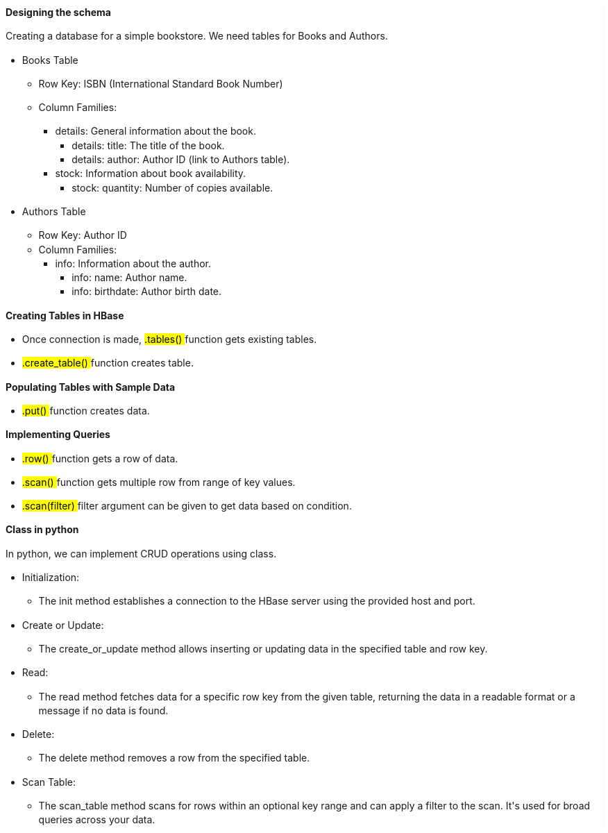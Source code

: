 **Designing the schema**

Creating a database for a simple bookstore. We need tables for Books and Authors.

- Books Table

	- Row Key: ISBN (International Standard Book Number)

	- Column Families:
		- details: General information about the book.
			- details: title: The title of the book.
			- details: author: Author ID (link to Authors table).
		- stock: Information about book availability.
			- stock: quantity: Number of copies available.

- Authors Table
	- Row Key: Author ID
	- Column Families:
		- info: Information about the author.
			- info: name: Author name.
			- info: birthdate: Author birth date.

**Creating Tables in HBase**

- Once connection is made, <mark> .tables() </mark> function gets existing tables.

- <mark> .create_table() </mark> function creates table.

**Populating Tables with Sample Data**

- <mark> .put() </mark> function creates data.

**Implementing Queries**

- <mark> .row() </mark> function gets a row of data.

- <mark> .scan() </mark>function gets multiple row from range of key values.

- <mark> .scan(filter) </mark> filter argument can be given to get data based on condition.

**Class in python**

In python, we can implement CRUD operations using class.

- Initialization:

	- The init method establishes a connection to the HBase server using the provided host and port.

- Create or Update:
	- The create_or_update method allows inserting or updating data in the specified table and row key.

- Read:
	- The read method fetches data for a specific row key from the given table, returning the data in a readable format or a message if no data is found.

- Delete:
	- The delete method removes a row from the specified table.

- Scan Table:
	- The scan_table method scans for rows within an optional key range and can apply a filter to the scan. It's used for broad queries across your data.
